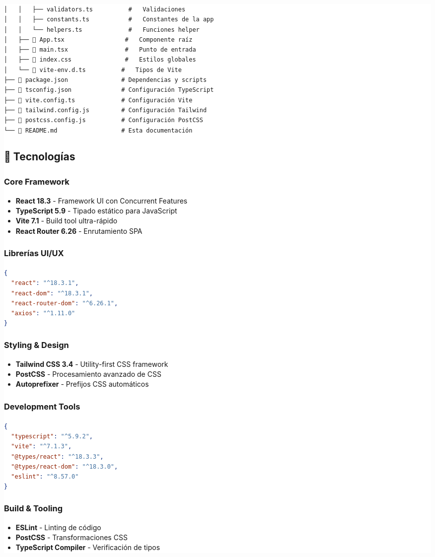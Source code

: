 ```
│   │   ├── validators.ts          #   Validaciones
│   │   ├── constants.ts           #   Constantes de la app
│   │   └── helpers.ts             #   Funciones helper
│   ├── 📄 App.tsx                 #   Componente raíz
│   ├── 📄 main.tsx                #   Punto de entrada
│   ├── 📄 index.css               #   Estilos globales
│   └── 📄 vite-env.d.ts          #   Tipos de Vite
├── 📄 package.json               # Dependencias y scripts
├── 📄 tsconfig.json              # Configuración TypeScript
├── 📄 vite.config.ts             # Configuración Vite
├── 📄 tailwind.config.js         # Configuración Tailwind
├── 📄 postcss.config.js          # Configuración PostCSS
└── 📄 README.md                  # Esta documentación
```

## 🔧 Tecnologías

### Core Framework
- **React 18.3** - Framework UI con Concurrent Features
- **TypeScript 5.9** - Tipado estático para JavaScript
- **Vite 7.1** - Build tool ultra-rápido
- **React Router 6.26** - Enrutamiento SPA

### Librerías UI/UX
```json
{
  "react": "^18.3.1",
  "react-dom": "^18.3.1",
  "react-router-dom": "^6.26.1",
  "axios": "^1.11.0"
}
```

### Styling & Design
- **Tailwind CSS 3.4** - Utility-first CSS framework
- **PostCSS** - Procesamiento avanzado de CSS
- **Autoprefixer** - Prefijos CSS automáticos

### Development Tools
```json
{
  "typescript": "^5.9.2",
  "vite": "^7.1.3",
  "@types/react": "^18.3.3",
  "@types/react-dom": "^18.3.0",
  "eslint": "^8.57.0"
}
```

### Build & Tooling
- **ESLint** - Linting de código
- **PostCSS** - Transformaciones CSS
- **TypeScript Compiler** - Verificación de tipos
